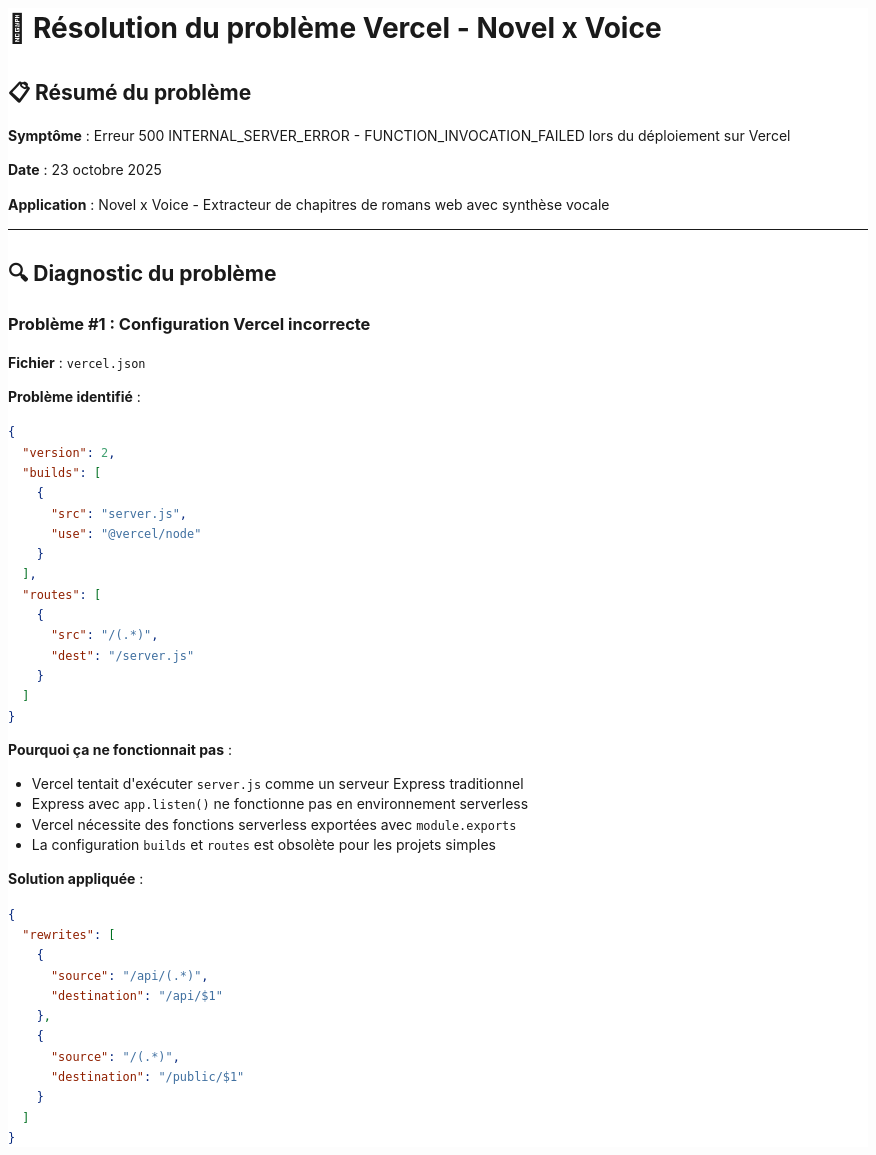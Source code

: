 # 🔧 Résolution du problème Vercel - Novel x Voice

## 📋 Résumé du problème

**Symptôme** : Erreur 500 INTERNAL_SERVER_ERROR - FUNCTION_INVOCATION_FAILED lors du déploiement sur Vercel

**Date** : 23 octobre 2025

**Application** : Novel x Voice - Extracteur de chapitres de romans web avec synthèse vocale

---

## 🔍 Diagnostic du problème

### Problème #1 : Configuration Vercel incorrecte

**Fichier** : `vercel.json`

**Problème identifié** :
```json
{
  "version": 2,
  "builds": [
    {
      "src": "server.js",
      "use": "@vercel/node"
    }
  ],
  "routes": [
    {
      "src": "/(.*)",
      "dest": "/server.js"
    }
  ]
}
```

**Pourquoi ça ne fonctionnait pas** :
- Vercel tentait d'exécuter `server.js` comme un serveur Express traditionnel
- Express avec `app.listen()` ne fonctionne pas en environnement serverless
- Vercel nécessite des fonctions serverless exportées avec `module.exports`
- La configuration `builds` et `routes` est obsolète pour les projets simples

**Solution appliquée** :
```json
{
  "rewrites": [
    {
      "source": "/api/(.*)",
      "destination": "/api/$1"
    },
    {
      "source": "/(.*)",
      "destination": "/public/$1"
    }
  ]
}
```
